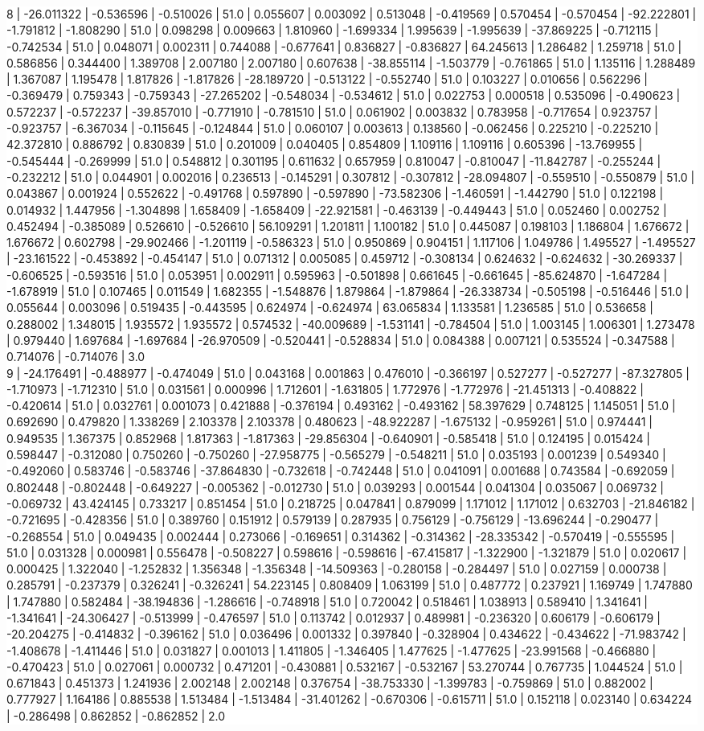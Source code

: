 8 | -26.011322 | -0.536596 | -0.510026 | 51.0 | 0.055607 | 0.003092 | 0.513048 | -0.419569 | 0.570454 | -0.570454 | -92.222801 | -1.791812 | -1.808290 | 51.0 | 0.098298 | 0.009663 | 1.810960 | -1.699334 | 1.995639 | -1.995639 | -37.869225 | -0.712115 | -0.742534 | 51.0 | 0.048071 | 0.002311 | 0.744088 | -0.677641 | 0.836827 | -0.836827 | 64.245613 | 1.286482 | 1.259718 | 51.0 | 0.586856 | 0.344400 | 1.389708 | 2.007180 | 2.007180 | 0.607638 | -38.855114 | -1.503779 | -0.761865 | 51.0 | 1.135116 | 1.288489 | 1.367087 | 1.195478 | 1.817826 | -1.817826 | -28.189720 | -0.513122 | -0.552740 | 51.0 | 0.103227 | 0.010656 | 0.562296 | -0.369479 | 0.759343 | -0.759343 | -27.265202 | -0.548034 | -0.534612 | 51.0 | 0.022753 | 0.000518 | 0.535096 | -0.490623 | 0.572237 | -0.572237 | -39.857010 | -0.771910 | -0.781510 | 51.0 | 0.061902 | 0.003832 | 0.783958 | -0.717654 | 0.923757 | -0.923757 | -6.367034 | -0.115645 | -0.124844 | 51.0 | 0.060107 | 0.003613 | 0.138560 | -0.062456 | 0.225210 | -0.225210 | 42.372810 | 0.886792 | 0.830839 | 51.0 | 0.201009 | 0.040405 | 0.854809 | 1.109116 | 1.109116 | 0.605396 | -13.769955 | -0.545444 | -0.269999 | 51.0 | 0.548812 | 0.301195 | 0.611632 | 0.657959 | 0.810047 | -0.810047 | -11.842787 | -0.255244 | -0.232212 | 51.0 | 0.044901 | 0.002016 | 0.236513 | -0.145291 | 0.307812 | -0.307812 | -28.094807 | -0.559510 | -0.550879 | 51.0 | 0.043867 | 0.001924 | 0.552622 | -0.491768 | 0.597890 | -0.597890 | -73.582306 | -1.460591 | -1.442790 | 51.0 | 0.122198 | 0.014932 | 1.447956 | -1.304898 | 1.658409 | -1.658409 | -22.921581 | -0.463139 | -0.449443 | 51.0 | 0.052460 | 0.002752 | 0.452494 | -0.385089 | 0.526610 | -0.526610 | 56.109291 | 1.201811 | 1.100182 | 51.0 | 0.445087 | 0.198103 | 1.186804 | 1.676672 | 1.676672 | 0.602798 | -29.902466 | -1.201119 | -0.586323 | 51.0 | 0.950869 | 0.904151 | 1.117106 | 1.049786 | 1.495527 | -1.495527 | -23.161522 | -0.453892 | -0.454147 | 51.0 | 0.071312 | 0.005085 | 0.459712 | -0.308134 | 0.624632 | -0.624632 | -30.269337 | -0.606525 | -0.593516 | 51.0 | 0.053951 | 0.002911 | 0.595963 | -0.501898 | 0.661645 | -0.661645 | -85.624870 | -1.647284 | -1.678919 | 51.0 | 0.107465 | 0.011549 | 1.682355 | -1.548876 | 1.879864 | -1.879864 | -26.338734 | -0.505198 | -0.516446 | 51.0 | 0.055644 | 0.003096 | 0.519435 | -0.443595 | 0.624974 | -0.624974 | 63.065834 | 1.133581 | 1.236585 | 51.0 | 0.536658 | 0.288002 | 1.348015 | 1.935572 | 1.935572 | 0.574532 | -40.009689 | -1.531141 | -0.784504 | 51.0 | 1.003145 | 1.006301 | 1.273478 | 0.979440 | 1.697684 | -1.697684 | -26.970509 | -0.520441 | -0.528834 | 51.0 | 0.084388 | 0.007121 | 0.535524 | -0.347588 | 0.714076 | -0.714076 | 3.0  
9 | -24.176491 | -0.488977 | -0.474049 | 51.0 | 0.043168 | 0.001863 | 0.476010 | -0.366197 | 0.527277 | -0.527277 | -87.327805 | -1.710973 | -1.712310 | 51.0 | 0.031561 | 0.000996 | 1.712601 | -1.631805 | 1.772976 | -1.772976 | -21.451313 | -0.408822 | -0.420614 | 51.0 | 0.032761 | 0.001073 | 0.421888 | -0.376194 | 0.493162 | -0.493162 | 58.397629 | 0.748125 | 1.145051 | 51.0 | 0.692690 | 0.479820 | 1.338269 | 2.103378 | 2.103378 | 0.480623 | -48.922287 | -1.675132 | -0.959261 | 51.0 | 0.974441 | 0.949535 | 1.367375 | 0.852968 | 1.817363 | -1.817363 | -29.856304 | -0.640901 | -0.585418 | 51.0 | 0.124195 | 0.015424 | 0.598447 | -0.312080 | 0.750260 | -0.750260 | -27.958775 | -0.565279 | -0.548211 | 51.0 | 0.035193 | 0.001239 | 0.549340 | -0.492060 | 0.583746 | -0.583746 | -37.864830 | -0.732618 | -0.742448 | 51.0 | 0.041091 | 0.001688 | 0.743584 | -0.692059 | 0.802448 | -0.802448 | -0.649227 | -0.005362 | -0.012730 | 51.0 | 0.039293 | 0.001544 | 0.041304 | 0.035067 | 0.069732 | -0.069732 | 43.424145 | 0.733217 | 0.851454 | 51.0 | 0.218725 | 0.047841 | 0.879099 | 1.171012 | 1.171012 | 0.632703 | -21.846182 | -0.721695 | -0.428356 | 51.0 | 0.389760 | 0.151912 | 0.579139 | 0.287935 | 0.756129 | -0.756129 | -13.696244 | -0.290477 | -0.268554 | 51.0 | 0.049435 | 0.002444 | 0.273066 | -0.169651 | 0.314362 | -0.314362 | -28.335342 | -0.570419 | -0.555595 | 51.0 | 0.031328 | 0.000981 | 0.556478 | -0.508227 | 0.598616 | -0.598616 | -67.415817 | -1.322900 | -1.321879 | 51.0 | 0.020617 | 0.000425 | 1.322040 | -1.252832 | 1.356348 | -1.356348 | -14.509363 | -0.280158 | -0.284497 | 51.0 | 0.027159 | 0.000738 | 0.285791 | -0.237379 | 0.326241 | -0.326241 | 54.223145 | 0.808409 | 1.063199 | 51.0 | 0.487772 | 0.237921 | 1.169749 | 1.747880 | 1.747880 | 0.582484 | -38.194836 | -1.286616 | -0.748918 | 51.0 | 0.720042 | 0.518461 | 1.038913 | 0.589410 | 1.341641 | -1.341641 | -24.306427 | -0.513999 | -0.476597 | 51.0 | 0.113742 | 0.012937 | 0.489981 | -0.236320 | 0.606179 | -0.606179 | -20.204275 | -0.414832 | -0.396162 | 51.0 | 0.036496 | 0.001332 | 0.397840 | -0.328904 | 0.434622 | -0.434622 | -71.983742 | -1.408678 | -1.411446 | 51.0 | 0.031827 | 0.001013 | 1.411805 | -1.346405 | 1.477625 | -1.477625 | -23.991568 | -0.466880 | -0.470423 | 51.0 | 0.027061 | 0.000732 | 0.471201 | -0.430881 | 0.532167 | -0.532167 | 53.270744 | 0.767735 | 1.044524 | 51.0 | 0.671843 | 0.451373 | 1.241936 | 2.002148 | 2.002148 | 0.376754 | -38.753330 | -1.399783 | -0.759869 | 51.0 | 0.882002 | 0.777927 | 1.164186 | 0.885538 | 1.513484 | -1.513484 | -31.401262 | -0.670306 | -0.615711 | 51.0 | 0.152118 | 0.023140 | 0.634224 | -0.286498 | 0.862852 | -0.862852 | 2.0  
      